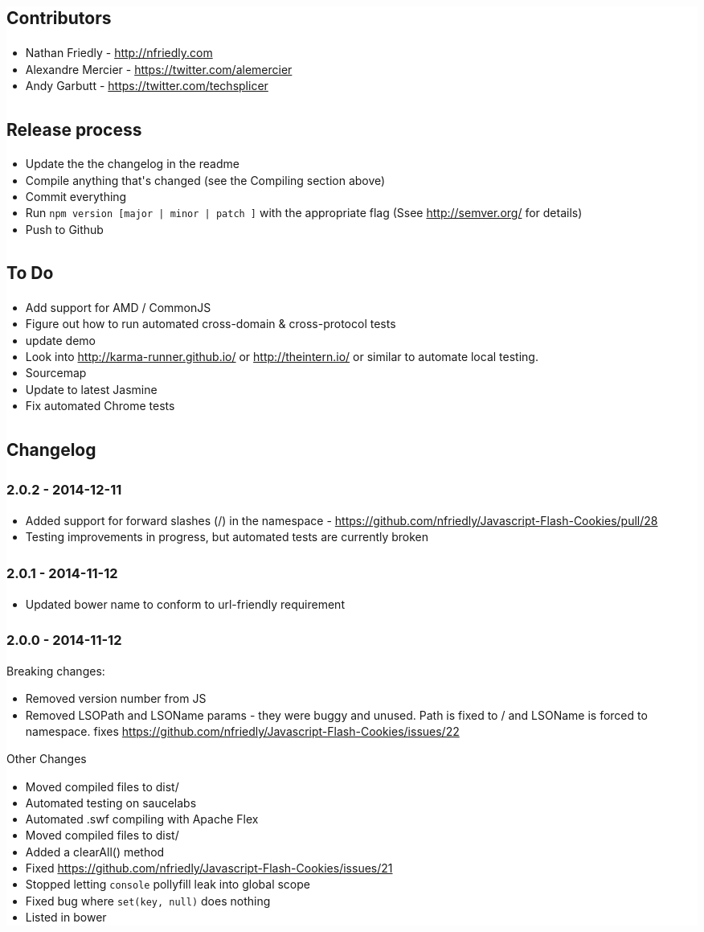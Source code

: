 Contributors
------------
* Nathan Friedly - http://nfriedly.com
* Alexandre Mercier - https://twitter.com/alemercier
* Andy Garbutt - https://twitter.com/techsplicer


Release process
---------------
* Update the the changelog in the readme
* Compile anything that's changed (see the Compiling section above)
* Commit everything
* Run `npm version [major | minor | patch ]` with the appropriate flag (Ssee http://semver.org/ for details)
* Push to Github


To Do
-----
* Add support for AMD / CommonJS
* Figure out how to run automated cross-domain & cross-protocol tests
* update demo
* Look into http://karma-runner.github.io/ or http://theintern.io/ or similar to automate local testing.
* Sourcemap
* Update to latest Jasmine
* Fix automated Chrome tests

Changelog
---------

### 2.0.2 - 2014-12-11
 * Added support for forward slashes (/) in the namespace - https://github.com/nfriedly/Javascript-Flash-Cookies/pull/28
 * Testing improvements in progress, but automated tests are currently broken

### 2.0.1 - 2014-11-12
* Updated bower name to conform to url-friendly requirement

### 2.0.0 - 2014-11-12

Breaking changes:
* Removed version number from JS
* Removed LSOPath and LSOName params - they were buggy and unused. Path is fixed to / and LSOName is forced to namespace. fixes https://github.com/nfriedly/Javascript-Flash-Cookies/issues/22

Other Changes
* Moved compiled files to dist/
* Automated testing on saucelabs
* Automated .swf compiling with Apache Flex
* Moved compiled files to dist/
* Added a clearAll() method
* Fixed https://github.com/nfriedly/Javascript-Flash-Cookies/issues/21
* Stopped letting `console` pollyfill leak into global scope
* Fixed bug where `set(key, null)` does nothing
* Listed in bower
